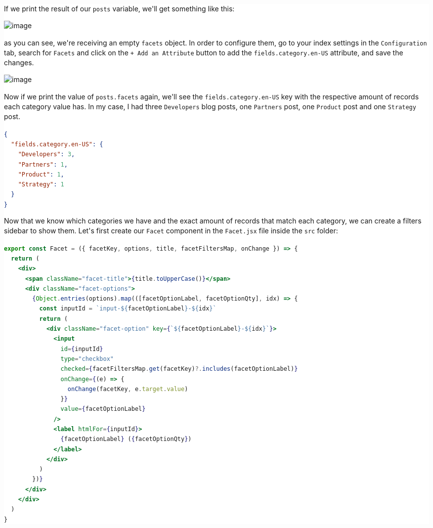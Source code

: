 If we print the result of our `posts` variable, we'll get something like this:

<img width="540" alt="image" src="https://github.com/IgnacioNMiranda/guide-to-integrating-algolia-and-contentful-with-react-js/assets/38511917/cd1d2e5c-597c-406d-884c-f5ac443e4d72">

as you can see, we're receiving an empty `facets` object. In order to configure them, go to your index settings in the `Configuration` tab, search for `Facets` and click on the `+ Add an Attribute` button to add the `fields.category.en-US` attribute, and save the changes.

<img width="1612" alt="image" src="https://github.com/IgnacioNMiranda/guide-to-integrating-algolia-and-contentful-with-react-js/assets/38511917/2bafa7b8-87a3-40e8-96c8-5dfb70ab2cf4">

Now if we print the value of `posts.facets` again, we'll see the `fields.category.en-US` key with the respective amount of records each category value has. In my case, I had three `Developers` blog posts, one `Partners` post, one `Product` post and one `Strategy` post.

```json
{
  "fields.category.en-US": {
    "Developers": 3,
    "Partners": 1,
    "Product": 1,
    "Strategy": 1
  }
}
```

Now that we know which categories we have and the exact amount of records that match each category, we can create a filters sidebar to show them. Let's first create our `Facet` component in the `Facet.jsx` file inside the `src` folder:

```jsx
export const Facet = ({ facetKey, options, title, facetFiltersMap, onChange }) => {
  return (
    <div>
      <span className="facet-title">{title.toUpperCase()}</span>
      <div className="facet-options">
        {Object.entries(options).map(([facetOptionLabel, facetOptionQty], idx) => {
          const inputId = `input-${facetOptionLabel}-${idx}`
          return (
            <div className="facet-option" key={`${facetOptionLabel}-${idx}`}>
              <input
                id={inputId}
                type="checkbox"
                checked={facetFiltersMap.get(facetKey)?.includes(facetOptionLabel)}
                onChange={(e) => {
                  onChange(facetKey, e.target.value)
                }}
                value={facetOptionLabel}
              />
              <label htmlFor={inputId}>
                {facetOptionLabel} ({facetOptionQty})
              </label>
            </div>
          )
        })}
      </div>
    </div>
  )
}
```
